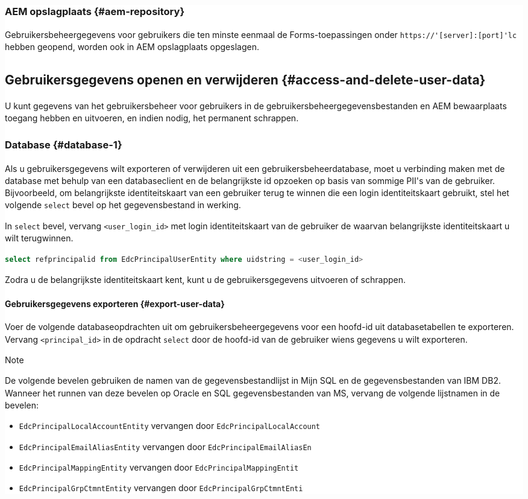 ### AEM opslagplaats {#aem-repository}

Gebruikersbeheergegevens voor gebruikers die ten minste eenmaal de Forms-toepassingen onder `https://'[server]:[port]'lc` hebben geopend, worden ook in AEM opslagplaats opgeslagen.

## Gebruikersgegevens openen en verwijderen {#access-and-delete-user-data}

U kunt gegevens van het gebruikersbeheer voor gebruikers in de gebruikersbeheergegevensbestanden en AEM bewaarplaats toegang hebben en uitvoeren, en indien nodig, het permanent schrappen.

### Database {#database-1}

Als u gebruikersgegevens wilt exporteren of verwijderen uit een gebruikersbeheerdatabase, moet u verbinding maken met de database met behulp van een databaseclient en de belangrijkste id opzoeken op basis van sommige PII&#39;s van de gebruiker. Bijvoorbeeld, om belangrijkste identiteitskaart van een gebruiker terug te winnen die een login identiteitskaart gebruikt, stel het volgende `select` bevel op het gegevensbestand in werking.

In `select` bevel, vervang `<user_login_id>` met login identiteitskaart van de gebruiker de waarvan belangrijkste identiteitskaart u wilt terugwinnen.

```sql
select refprincipalid from EdcPrincipalUserEntity where uidstring = <user_login_id>
```

Zodra u de belangrijkste identiteitskaart kent, kunt u de gebruikersgegevens uitvoeren of schrappen.

#### Gebruikersgegevens exporteren {#export-user-data}

Voer de volgende databaseopdrachten uit om gebruikersbeheergegevens voor een hoofd-id uit databasetabellen te exporteren. Vervang `<principal_id>` in de opdracht `select` door de hoofd-id van de gebruiker wiens gegevens u wilt exporteren.

>[!NOTE]
>
>De volgende bevelen gebruiken de namen van de gegevensbestandlijst in Mijn SQL en de gegevensbestanden van IBM DB2. Wanneer het runnen van deze bevelen op Oracle en SQL gegevensbestanden van MS, vervang de volgende lijstnamen in de bevelen:
>
>* `EdcPrincipalLocalAccountEntity` vervangen door `EdcPrincipalLocalAccount`
   >
   >
* `EdcPrincipalEmailAliasEntity` vervangen door `EdcPrincipalEmailAliasEn`
   >
   >
* `EdcPrincipalMappingEntity` vervangen door `EdcPrincipalMappingEntit`
   >
   >
* `EdcPrincipalGrpCtmntEntity` vervangen door `EdcPrincipalGrpCtmntEnti`

>
